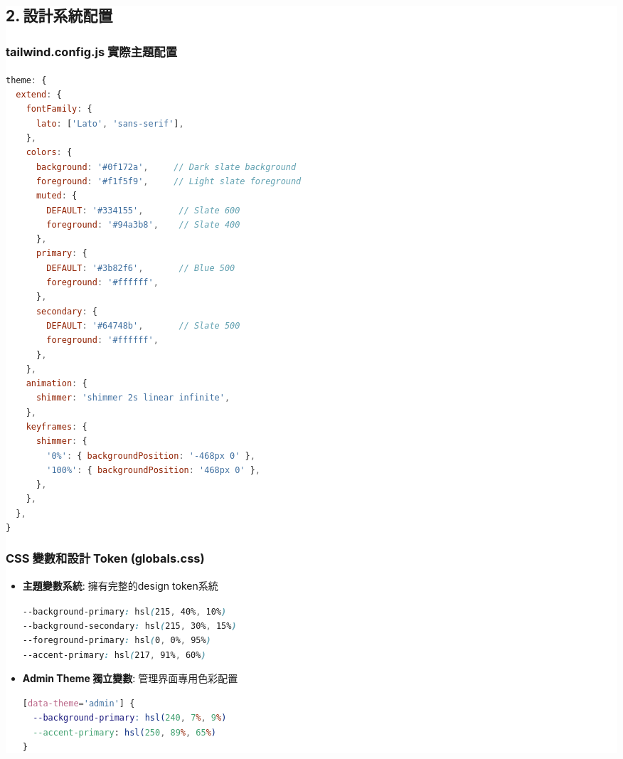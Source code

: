 ## 2. 設計系統配置

### tailwind.config.js 實際主題配置
```javascript
theme: {
  extend: {
    fontFamily: {
      lato: ['Lato', 'sans-serif'],
    },
    colors: {
      background: '#0f172a',     // Dark slate background
      foreground: '#f1f5f9',     // Light slate foreground
      muted: {
        DEFAULT: '#334155',       // Slate 600
        foreground: '#94a3b8',    // Slate 400
      },
      primary: {
        DEFAULT: '#3b82f6',       // Blue 500
        foreground: '#ffffff',
      },
      secondary: {
        DEFAULT: '#64748b',       // Slate 500
        foreground: '#ffffff',
      },
    },
    animation: {
      shimmer: 'shimmer 2s linear infinite',
    },
    keyframes: {
      shimmer: {
        '0%': { backgroundPosition: '-468px 0' },
        '100%': { backgroundPosition: '468px 0' },
      },
    },
  },
}
```

### CSS 變數和設計 Token (globals.css)
- **主題變數系統**: 擁有完整的design token系統
  ```css
  --background-primary: hsl(215, 40%, 10%)
  --background-secondary: hsl(215, 30%, 15%)
  --foreground-primary: hsl(0, 0%, 95%)
  --accent-primary: hsl(217, 91%, 60%)
  ```

- **Admin Theme 獨立變數**: 管理界面專用色彩配置
  ```css
  [data-theme='admin'] {
    --background-primary: hsl(240, 7%, 9%)
    --accent-primary: hsl(250, 89%, 65%)
  }
  ```
